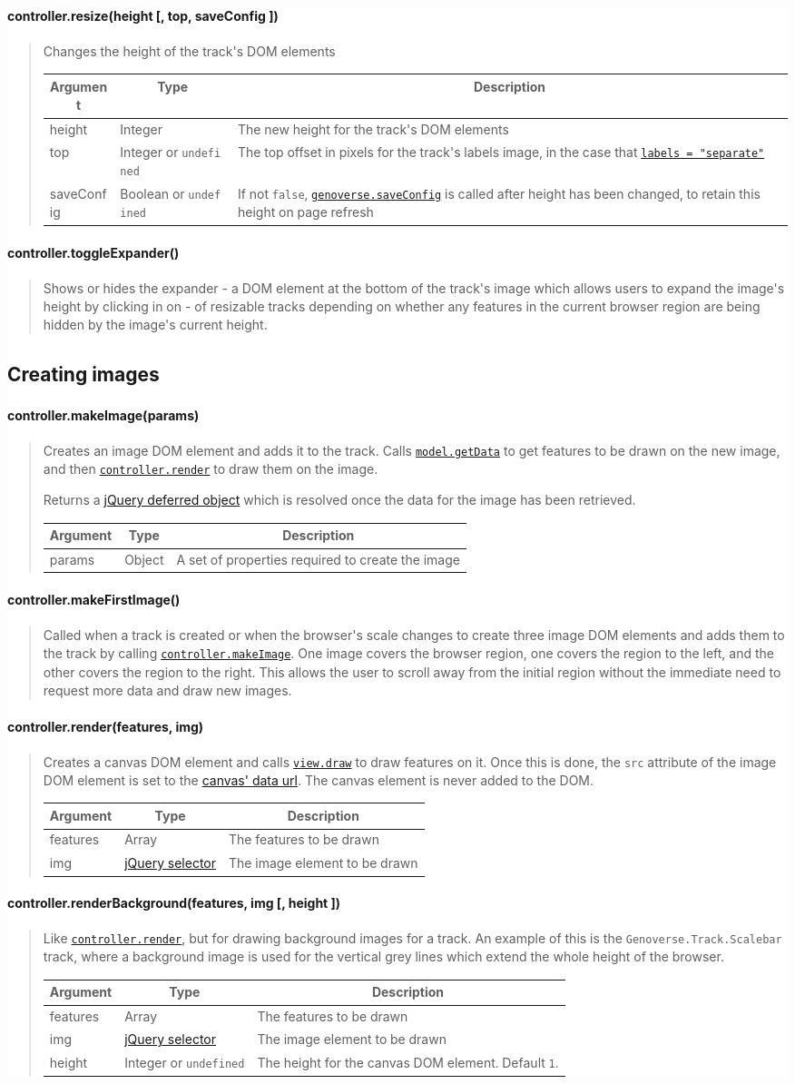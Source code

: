 #### controller.resize(height [, top, saveConfig ])
> Changes the height of the track's DOM elements
>
> Argument | Type | Description
> --- | --- | ---
> height | Integer | The new height for the track's DOM elements
> top | Integer or `undefined` | The top offset in pixels for the track's labels image, in the case that [`labels = "separate"`](/docs/tracks/configuration.md#labels-default-true)
> saveConfig | Boolean or `undefined` | If not `false`, [`genoverse.saveConfig`](/docs/functions/genoverse.md#genoversesaveconfig) is called after height has been changed, to retain this height on page refresh

#### controller.toggleExpander()
> Shows or hides the expander - a DOM element at the bottom of the track's image which allows users to expand the image's height by clicking in on - of resizable tracks depending on whether any features in the current browser region are being hidden by the image's current height.

## Creating images

#### controller.makeImage(params)
> Creates an image DOM element and adds it to the track. Calls [`model.getData`](/docs/functions/model.md#modelgetdatachr-start-end--done-) to get features to be drawn on the new image, and then [`controller.render`](#controllerrenderfeatures-img) to draw them on the image.
>
> Returns a [jQuery deferred object](http://api.jquery.com/category/deferred-object/) which is resolved once the data for the image has been retrieved.
>
> Argument | Type | Description
> --- | --- | ---
> params | Object | A set of properties required to create the image

#### controller.makeFirstImage()
> Called when a track is created or when the browser's scale changes to create three image DOM elements and adds them to the track by calling [`controller.makeImage`](#controllermakeimageparams). One image covers the browser region, one covers the region to the left, and the other covers the region to the right. This allows the user to scroll away from the initial region without the immediate need to request more data and draw new images.

#### controller.render(features, img)
> Creates a canvas DOM element and calls [`view.draw`](/docs/functions/view.md#viewdrawfeatures-featurecontext-labelcontext-scale) to draw features on it. Once this is done, the `src` attribute of the image DOM element is set to the [canvas' data url](https://developer.mozilla.org/en-US/docs/Web/API/HTMLCanvasElement/toDataURL). The canvas element is never added to the DOM.
>
> Argument | Type | Description
> --- | --- | ---
> features | Array | The features to be drawn
> img | [jQuery selector](http://api.jquery.com/category/selectors/) | The image element to be drawn

#### controller.renderBackground(features, img [, height ])
> Like [`controller.render`](#controllerrenderfeatures-img), but for drawing background images for a track. An example of this is the `Genoverse.Track.Scalebar` track, where a background image is used for the vertical grey lines which extend the whole height of the browser.
>
> Argument | Type | Description
> --- | --- | ---
> features | Array | The features to be drawn
> img | [jQuery selector](http://api.jquery.com/category/selectors/) | The image element to be drawn
> height | Integer or `undefined` | The height for the canvas DOM element. Default `1`.
